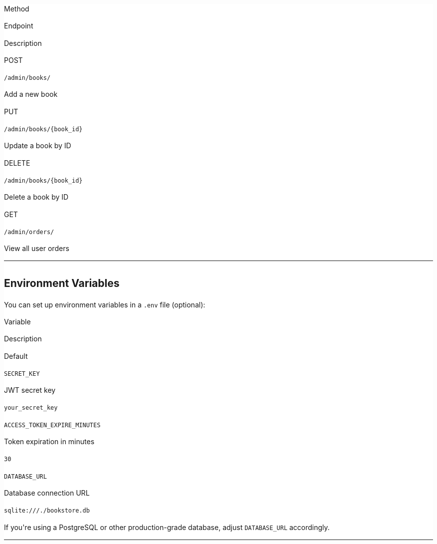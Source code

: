 Method

Endpoint

Description

POST

`/admin/books/`

Add a new book

PUT

`/admin/books/{book_id}`

Update a book by ID

DELETE

`/admin/books/{book_id}`

Delete a book by ID

GET

`/admin/orders/`

View all user orders

----------

## **Environment Variables**

You can set up environment variables in a `.env` file (optional):

Variable

Description

Default

`SECRET_KEY`

JWT secret key

`your_secret_key`

`ACCESS_TOKEN_EXPIRE_MINUTES`

Token expiration in minutes

`30`

`DATABASE_URL`

Database connection URL

`sqlite:///./bookstore.db`

If you're using a PostgreSQL or other production-grade database, adjust `DATABASE_URL` accordingly.

----------
